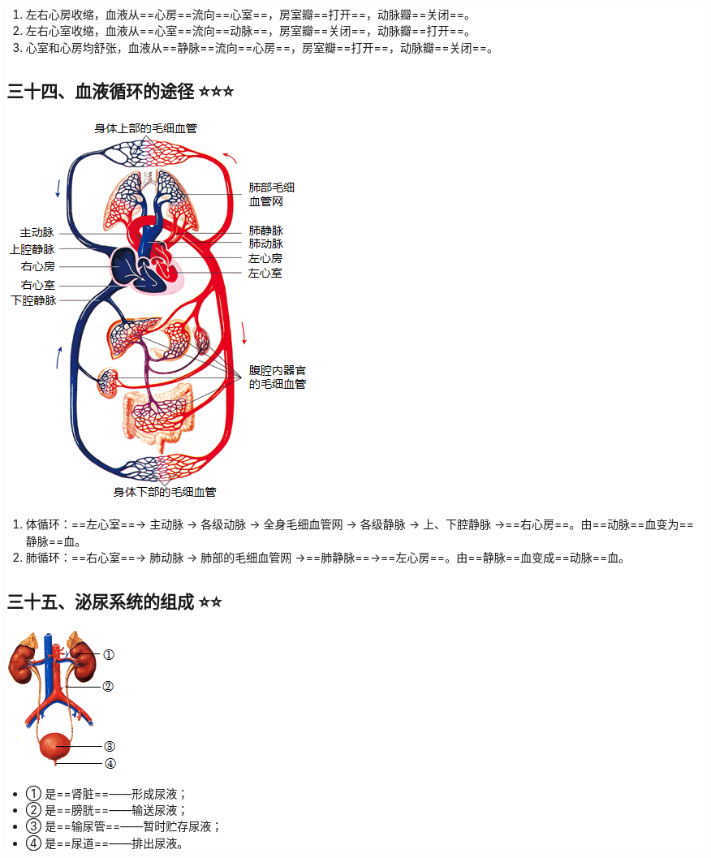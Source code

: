 1. 左右心房收缩，血液从==心房==流向==心室==，房室瓣==打开==，动脉瓣==关闭==。
2. 左右心室收缩，血液从==心室==流向==动脉==，房室瓣==关闭==，动脉瓣==打开==。
3. 心室和心房均舒张，血液从==静脉==流向==心房==，房室瓣==打开==，动脉瓣==关闭==。

## 三十四、血液循环的途径 ⭐⭐⭐

![血液循环的途径](./img/血液循环的途径.png)

1. 体循环：==左心室==→ 主动脉 → 各级动脉 → 全身毛细血管网 → 各级静脉 → 上、下腔静脉 →==右心房==。由==动脉==血变为==静脉==血。
2. 肺循环：==右心室==→ 肺动脉 → 肺部的毛细血管网 →==肺静脉==→==左心房==。由==静脉==血变成==动脉==血。

## 三十五、泌尿系统的组成 ⭐⭐

![泌尿系统的组成](./img/泌尿系统的组成.png)

- ① 是==肾脏==——形成尿液；
- ② 是==膀胱==——输送尿液；
- ③ 是==输尿管==——暂时贮存尿液；
- ④ 是==尿道==——排出尿液。

